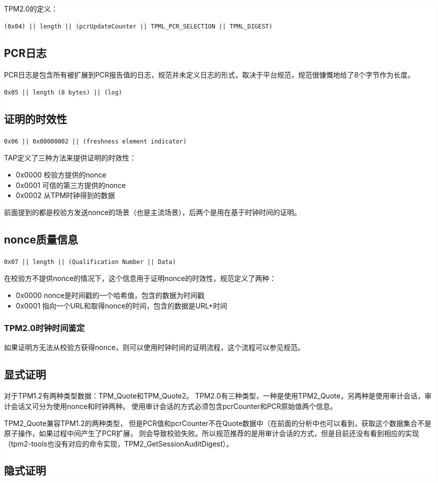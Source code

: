 TPM2.0的定义：
```
(0x04) || length || (pcrUpdateCounter || TPML_PCR_SELECTION || TPML_DIGEST)
```

## PCR日志

PCR日志是包含所有被扩展到PCR报告值的日志，规范并未定义日志的形式，取决于平台规范，规范很慷慨地给了8个字节作为长度。

```
0x05 || length (8 bytes) || (log)
```

## 证明的时效性

```
0x06 || 0x00000002 || (freshness element indicator)
```

TAP定义了三种方法来提供证明的时效性：

* 0x0000 校验方提供的nonce
* 0x0001 可信的第三方提供的nonce
* 0x0002 从TPM时钟得到的数据


前面提到的都是校验方发送nonce的场景（也是主流场景），后两个是用在基于时钟时间的证明。

## nonce质量信息

```
0x07 || length || (Qualification Number || Data)
```

在校验方不提供nonce的情况下，这个信息用于证明nonce的时效性，规范定义了两种：
* 0x0000 nonce是时间戳的一个哈希值，包含的数据为时间戳
* 0x0001 指向一个URL和取得nonce的时间，包含的数据是URL+时间

### TPM2.0时钟时间鉴定

如果证明方无法从校验方获得nonce，则可以使用时钟时间的证明流程，这个流程可以参见规范。

## 显式证明

对于TPM1.2有两种类型数据：TPM_Quote和TPM_Quote2。
TPM2.0有三种类型，一种是使用TPM2_Quote，另两种是使用审计会话，审计会话又可分为使用nonce和时钟两种。
使用审计会话的方式必须包含pcrCounter和PCR原始值两个信息。

TPM2_Quote兼容TPM1.2的两种类型，
但是PCR值和pcrCounter不在Quote数据中（在前面的分析中也可以看到，获取这个数据集合不是原子操作，如果过程中间产生了PCR扩展，
则会导致校验失败。所以规范推荐的是用审计会话的方式，但是目前还没有看到相应的实现（tpm2-tools也没有对应的命令实现，TPM2_GetSessionAuditDigest）。


## 隐式证明

